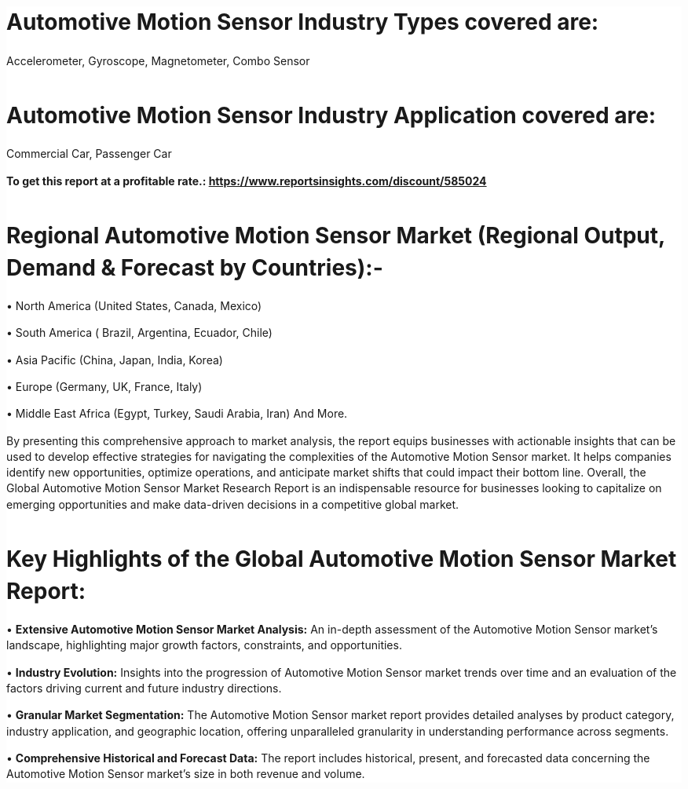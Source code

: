 # <strong>Automotive Motion Sensor Industry Types covered are:</strong>

Accelerometer, Gyroscope, Magnetometer, Combo Sensor

# <strong>Automotive Motion Sensor Industry Application covered are:</strong>

Commercial Car, Passenger Car

<strong>To get this report at a profitable rate.: <a href=https://www.reportsinsights.com/discount/585024>https://www.reportsinsights.com/discount/585024</a></strong></font>

# <strong>Regional Automotive Motion Sensor Market (Regional Output, Demand &amp; Forecast by Countries):-</strong>

• North America (United States, Canada, Mexico)

• South America ( Brazil, Argentina, Ecuador, Chile)

• Asia Pacific (China, Japan, India, Korea)

• Europe (Germany, UK, France, Italy)

• Middle East Africa (Egypt, Turkey, Saudi Arabia, Iran) And More.

By presenting this comprehensive approach to market analysis, the report equips businesses with actionable insights that can be used to develop effective strategies for navigating the complexities of the Automotive Motion Sensor market. It helps companies identify new opportunities, optimize operations, and anticipate market shifts that could impact their bottom line. Overall, the Global Automotive Motion Sensor Market Research Report is an indispensable resource for businesses looking to capitalize on emerging opportunities and make data-driven decisions in a competitive global market.

# <strong>Key Highlights of the Global Automotive Motion Sensor Market Report:</strong>

• <strong>Extensive Automotive Motion Sensor Market Analysis:</strong> An in-depth assessment of the Automotive Motion Sensor market’s landscape, highlighting major growth factors, constraints, and opportunities.

• <strong>Industry Evolution:</strong> Insights into the progression of Automotive Motion Sensor market trends over time and an evaluation of the factors driving current and future industry directions.

• <strong>Granular Market Segmentation:</strong> The Automotive Motion Sensor market report provides detailed analyses by product category, industry application, and geographic location, offering unparalleled granularity in understanding performance across segments.

• <strong>Comprehensive Historical and Forecast Data:</strong> The report includes historical, present, and forecasted data concerning the Automotive Motion Sensor market’s size in both revenue and volume.
